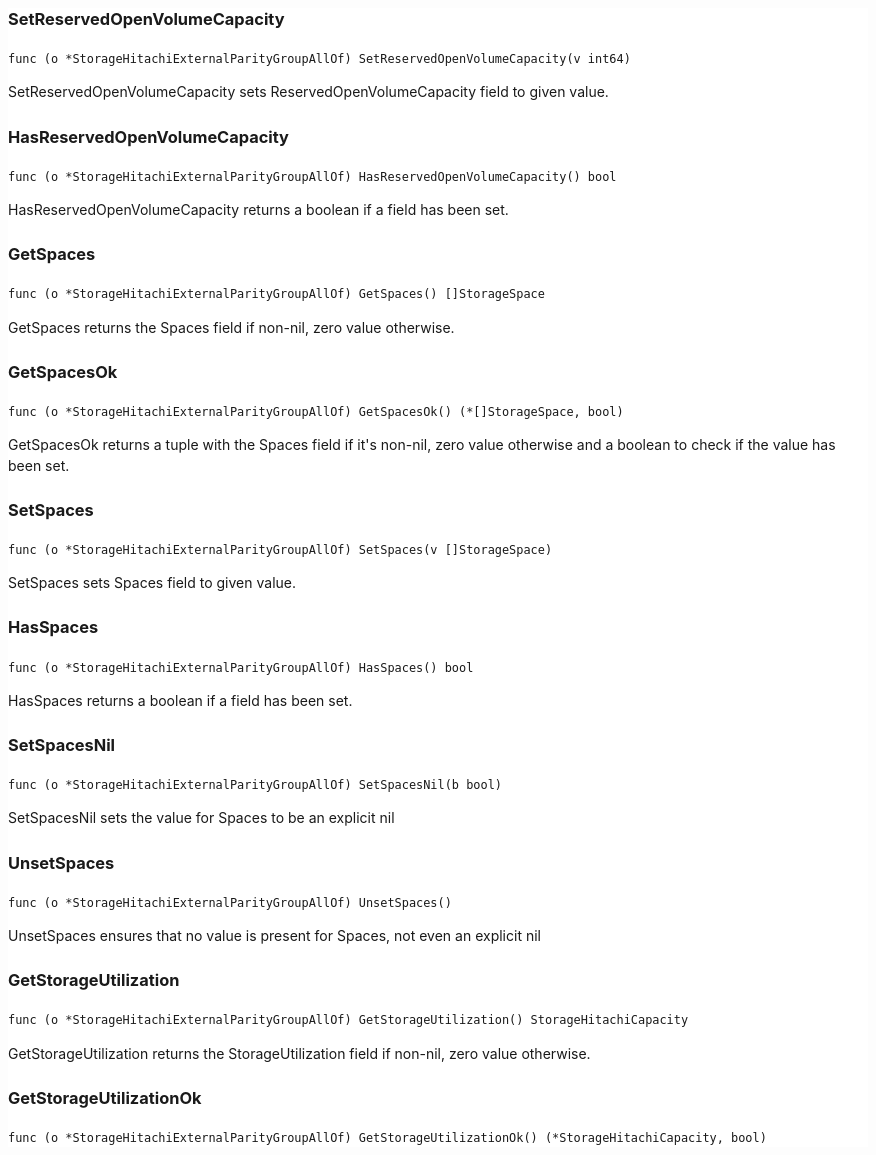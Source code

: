 ### SetReservedOpenVolumeCapacity

`func (o *StorageHitachiExternalParityGroupAllOf) SetReservedOpenVolumeCapacity(v int64)`

SetReservedOpenVolumeCapacity sets ReservedOpenVolumeCapacity field to given value.

### HasReservedOpenVolumeCapacity

`func (o *StorageHitachiExternalParityGroupAllOf) HasReservedOpenVolumeCapacity() bool`

HasReservedOpenVolumeCapacity returns a boolean if a field has been set.

### GetSpaces

`func (o *StorageHitachiExternalParityGroupAllOf) GetSpaces() []StorageSpace`

GetSpaces returns the Spaces field if non-nil, zero value otherwise.

### GetSpacesOk

`func (o *StorageHitachiExternalParityGroupAllOf) GetSpacesOk() (*[]StorageSpace, bool)`

GetSpacesOk returns a tuple with the Spaces field if it's non-nil, zero value otherwise
and a boolean to check if the value has been set.

### SetSpaces

`func (o *StorageHitachiExternalParityGroupAllOf) SetSpaces(v []StorageSpace)`

SetSpaces sets Spaces field to given value.

### HasSpaces

`func (o *StorageHitachiExternalParityGroupAllOf) HasSpaces() bool`

HasSpaces returns a boolean if a field has been set.

### SetSpacesNil

`func (o *StorageHitachiExternalParityGroupAllOf) SetSpacesNil(b bool)`

 SetSpacesNil sets the value for Spaces to be an explicit nil

### UnsetSpaces
`func (o *StorageHitachiExternalParityGroupAllOf) UnsetSpaces()`

UnsetSpaces ensures that no value is present for Spaces, not even an explicit nil
### GetStorageUtilization

`func (o *StorageHitachiExternalParityGroupAllOf) GetStorageUtilization() StorageHitachiCapacity`

GetStorageUtilization returns the StorageUtilization field if non-nil, zero value otherwise.

### GetStorageUtilizationOk

`func (o *StorageHitachiExternalParityGroupAllOf) GetStorageUtilizationOk() (*StorageHitachiCapacity, bool)`
